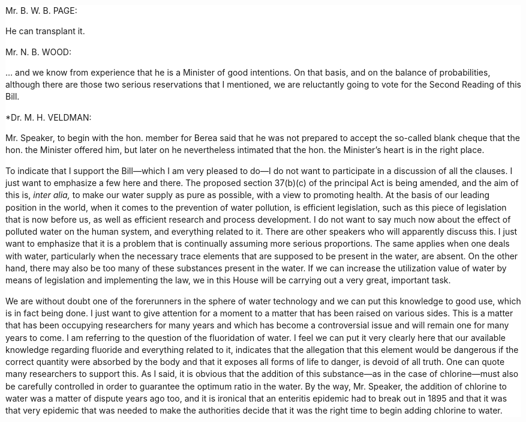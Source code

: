 </speech>

<speech by="#page">

<from>Mr. <person refersTo="hansard_za">B. W. B. PAGE</person>:</from>

<p>He can transplant it.</p>

</speech>

<speech by="#wood">

<from>Mr. <person refersTo="hansard_za">N. B. WOOD</person>:</from>

<p>&#x2026; and we know from experience that he is a Minister of good intentions. On that basis, and on the balance of probabilities, although there are those two serious reservations that I mentioned, we are reluctantly going to vote for the Second Reading of this Bill.</p>

</speech>

<speech by="#veldman">

<from>*Dr. <person refersTo="hansard_za">M. H. VELDMAN</person>:</from>

<p>Mr. Speaker, to begin with the hon. member for Berea said that he was not prepared to accept the so-called blank cheque that the hon. the Minister offered him, but later on he nevertheless intimated that the hon. the Minister&#x2019;s heart is in the right place.</p>

<p>To indicate that I support the Bill&#x2014;which I am very pleased to do&#x2014;I do not want to participate in a discussion of all the clauses. I just want to emphasize a few here and there. The proposed section 37(b)(c) of the principal Act is being amended, and the aim of this is, <i>inter alia,</i> to make our water supply as pure as possible, with a view to promoting health. At the basis of our leading position in the world, when it comes to the prevention of water pollution, is efficient legislation, such as this piece of legislation that is now before us, as well as efficient research and process development. I do not want to say much now about the effect of polluted water on the human system, and everything related to it. There are other speakers who will apparently discuss this. I just want to emphasize that it is a problem that is continually assuming more serious proportions. The same applies when one deals with water, particularly when the necessary trace elements that are supposed to be present in the water, are absent. On the other hand, there may also be too many of these substances present in the water. If we can increase the utilization value of water by means of legislation and implementing the law, we in this House will be carrying out a very great, important task.</p>

<p>We are without doubt one of the forerunners in the sphere of water technology and we can put this knowledge to good use, which is in fact being done. I just want to give attention for a moment to a matter that has been raised on various sides. This is a matter that has been occupying researchers for many years and which has become a controversial issue and will remain one for many years to come. I am referring to the question of the fluoridation of water. I feel we can put it very clearly here that our available knowledge regarding fluoride and everything related to it, indicates that the allegation that this element would be dangerous if the correct quantity were absorbed by the body and that it exposes all forms of life to danger, is devoid of all truth. One can quote many researchers to support this. As I said, it is obvious that the addition of this substance&#x2014;as in the case of chlorine&#x2014;must also be carefully controlled in order to guarantee the optimum ratio in the water. By the way, Mr. Speaker, the addition of chlorine to water was a matter of dispute years ago too, and it is ironical that an enteritis epidemic had to break out in 1895 and that it was that very epidemic that was needed to make the authorities decide that it was the right time to begin adding chlorine to water.</p>

